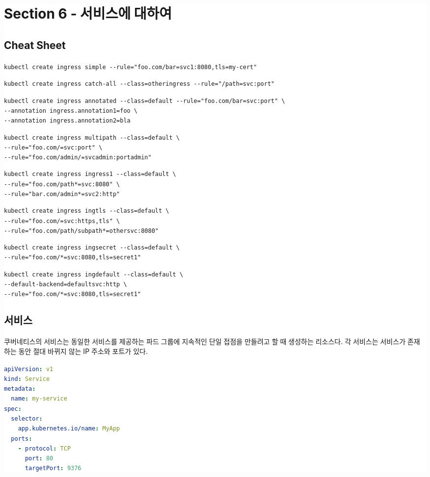 # Section 6 - 서비스에 대하여

## Cheat Sheet 

```shell
kubectl create ingress simple --rule="foo.com/bar=svc1:8080,tls=my-cert"
```

```shell
kubectl create ingress catch-all --class=otheringress --rule="/path=svc:port"
```

```shell
kubectl create ingress annotated --class=default --rule="foo.com/bar=svc:port" \
--annotation ingress.annotation1=foo \
--annotation ingress.annotation2=bla
```

```shell
kubectl create ingress multipath --class=default \
--rule="foo.com/=svc:port" \
--rule="foo.com/admin/=svcadmin:portadmin"
```

```shell
kubectl create ingress ingress1 --class=default \
--rule="foo.com/path*=svc:8080" \
--rule="bar.com/admin*=svc2:http"
```

```shell
kubectl create ingress ingtls --class=default \
--rule="foo.com/=svc:https,tls" \
--rule="foo.com/path/subpath*=othersvc:8080"
```

```shell
kubectl create ingress ingsecret --class=default \
--rule="foo.com/*=svc:8080,tls=secret1"
```

```shell
kubectl create ingress ingdefault --class=default \
--default-backend=defaultsvc:http \
--rule="foo.com/*=svc:8080,tls=secret1"
```

## 서비스

쿠버네티스의 서비스는 동일한 서비스를 제공하는 파드 그룹에 지속적인 단일 접점을 만들려고 할 때 생성하는 리소스다. 각 서비스는 서비스가 존재하는 동안 절대 바뀌지 않는 IP 주소와 포트가 있다.

```yaml
apiVersion: v1
kind: Service
metadata:
  name: my-service
spec:
  selector:
    app.kubernetes.io/name: MyApp
  ports:
    - protocol: TCP
      port: 80
      targetPort: 9376
``` 
